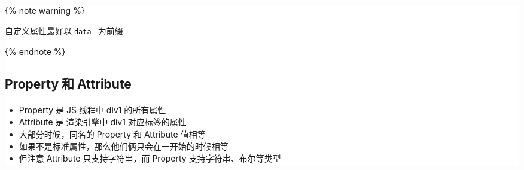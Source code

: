 {% note warning %}

自定义属性最好以 `data-` 为前缀

{% endnote %}

## Property 和 Attribute

- Property 是 JS 线程中 div1 的所有属性
- Attribute 是 渲染引擎中 div1 对应标签的属性
- 大部分时候，同名的 Property 和 Attribute 值相等
- 如果不是标准属性，那么他们俩只会在一开始的时候相等
- 但注意 Attribute 只支持字符串，而 Property 支持字符串、布尔等类型

